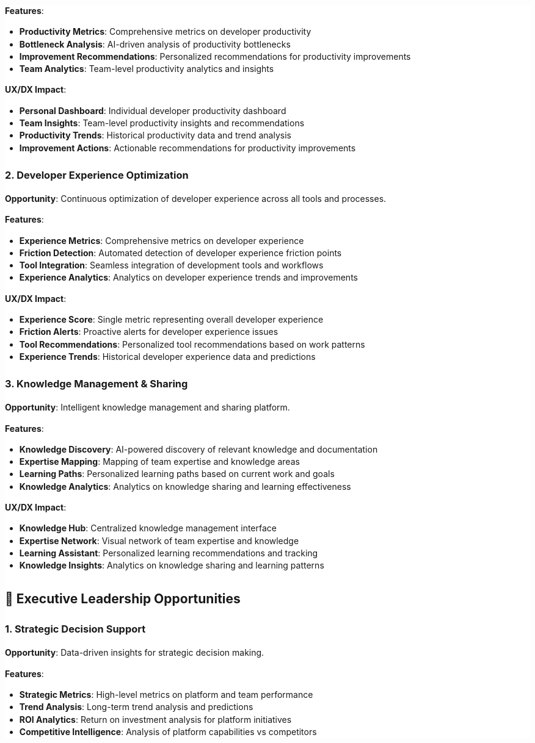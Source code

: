 **Features**:
- **Productivity Metrics**: Comprehensive metrics on developer productivity
- **Bottleneck Analysis**: AI-driven analysis of productivity bottlenecks
- **Improvement Recommendations**: Personalized recommendations for productivity improvements
- **Team Analytics**: Team-level productivity analytics and insights

**UX/DX Impact**:
- **Personal Dashboard**: Individual developer productivity dashboard
- **Team Insights**: Team-level productivity insights and recommendations
- **Productivity Trends**: Historical productivity data and trend analysis
- **Improvement Actions**: Actionable recommendations for productivity improvements

### **2. Developer Experience Optimization**
**Opportunity**: Continuous optimization of developer experience across all tools and processes.

**Features**:
- **Experience Metrics**: Comprehensive metrics on developer experience
- **Friction Detection**: Automated detection of developer experience friction points
- **Tool Integration**: Seamless integration of development tools and workflows
- **Experience Analytics**: Analytics on developer experience trends and improvements

**UX/DX Impact**:
- **Experience Score**: Single metric representing overall developer experience
- **Friction Alerts**: Proactive alerts for developer experience issues
- **Tool Recommendations**: Personalized tool recommendations based on work patterns
- **Experience Trends**: Historical developer experience data and predictions

### **3. Knowledge Management & Sharing**
**Opportunity**: Intelligent knowledge management and sharing platform.

**Features**:
- **Knowledge Discovery**: AI-powered discovery of relevant knowledge and documentation
- **Expertise Mapping**: Mapping of team expertise and knowledge areas
- **Learning Paths**: Personalized learning paths based on current work and goals
- **Knowledge Analytics**: Analytics on knowledge sharing and learning effectiveness

**UX/DX Impact**:
- **Knowledge Hub**: Centralized knowledge management interface
- **Expertise Network**: Visual network of team expertise and knowledge
- **Learning Assistant**: Personalized learning recommendations and tracking
- **Knowledge Insights**: Analytics on knowledge sharing and learning patterns

## 👔 Executive Leadership Opportunities

### **1. Strategic Decision Support**
**Opportunity**: Data-driven insights for strategic decision making.

**Features**:
- **Strategic Metrics**: High-level metrics on platform and team performance
- **Trend Analysis**: Long-term trend analysis and predictions
- **ROI Analytics**: Return on investment analysis for platform initiatives
- **Competitive Intelligence**: Analysis of platform capabilities vs competitors
